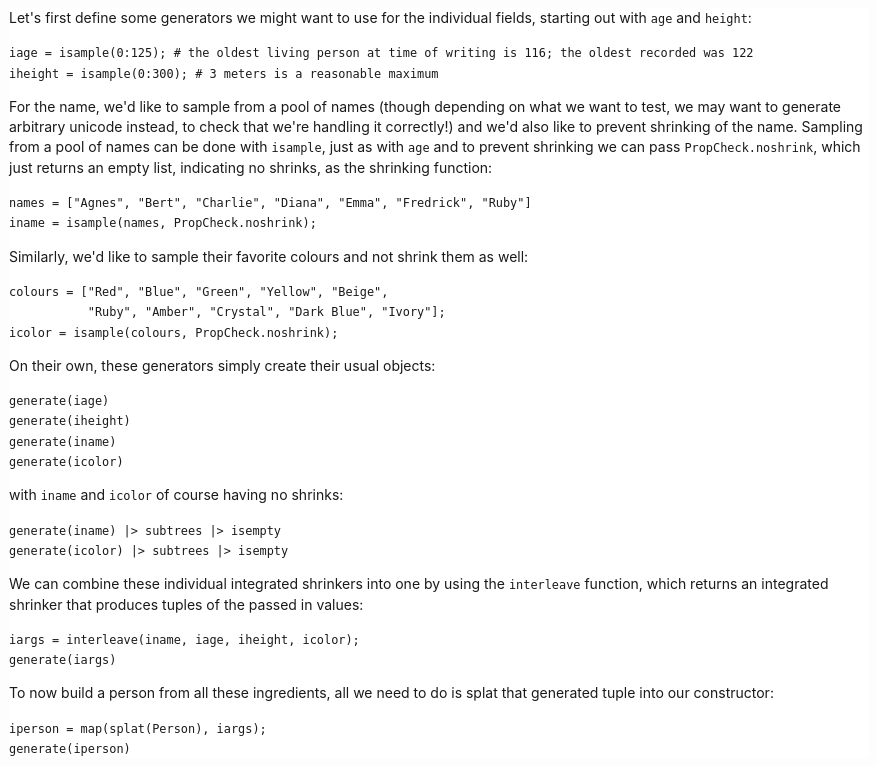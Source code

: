 Let's first define some generators we might want to use for the individual fields, starting out with `age` and `height`:

```@repl interExamp
iage = isample(0:125); # the oldest living person at time of writing is 116; the oldest recorded was 122
iheight = isample(0:300); # 3 meters is a reasonable maximum
```

For the name, we'd like to sample from a pool of names (though depending on what we want to test, we may want to generate arbitrary unicode instead, to check that we're handling it correctly!)
and we'd also like to prevent shrinking of the name. Sampling from a pool of names can be done with `isample`, just as with `age` and to prevent shrinking we can pass `PropCheck.noshrink`,
which just returns an empty list, indicating no shrinks, as the shrinking function:

```@repl interExamp
names = ["Agnes", "Bert", "Charlie", "Diana", "Emma", "Fredrick", "Ruby"]
iname = isample(names, PropCheck.noshrink);
```

Similarly, we'd like to sample their favorite colours and not shrink them as well:

```@repl interExamp
colours = ["Red", "Blue", "Green", "Yellow", "Beige",
           "Ruby", "Amber", "Crystal", "Dark Blue", "Ivory"];
icolor = isample(colours, PropCheck.noshrink);
```

On their own, these generators simply create their usual objects:

```@repl interExamp
generate(iage)
generate(iheight)
generate(iname)
generate(icolor)
```

with `iname` and `icolor` of course having no shrinks:

```@repl interExamp
generate(iname) |> subtrees |> isempty
generate(icolor) |> subtrees |> isempty
```

We can combine these individual integrated shrinkers into one by using the `interleave` function, which returns an integrated shrinker that produces tuples of the passed in values:

```@repl interExamp
iargs = interleave(iname, iage, iheight, icolor);
generate(iargs)
```

To now build a person from all these ingredients, all we need to do is splat that generated tuple into our constructor:

```@repl interExamp
iperson = map(splat(Person), iargs);
generate(iperson)
```
